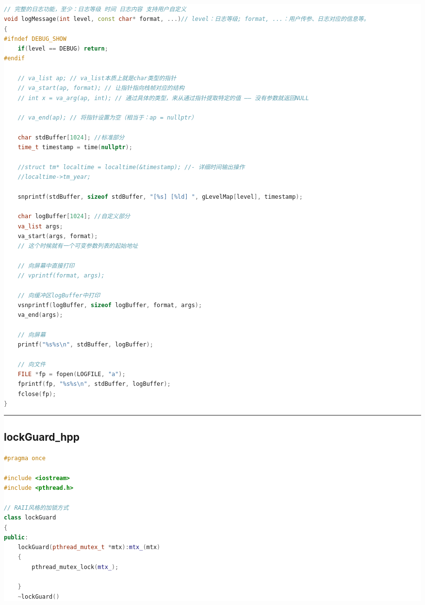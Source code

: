 ```c++
// 完整的日志功能，至少：日志等级 时间 日志内容 支持用户自定义
void logMessage(int level, const char* format, ...)// level：日志等级; format, ...：用户传参、日志对应的信息等。
{
#ifndef DEBUG_SHOW
    if(level == DEBUG) return;
#endif
 
    // va_list ap; // va_list本质上就是char类型的指针
    // va_start(ap, format); // 让指针指向栈帧对应的结构
    // int x = va_arg(ap, int); // 通过具体的类型，来从通过指针提取特定的值 —— 没有参数就返回NULL
 
    // va_end(ap); // 将指针设置为空（相当于：ap = nullptr）
 
    char stdBuffer[1024]; //标准部分
    time_t timestamp = time(nullptr);
 
    //struct tm* localtime = localtime(&timestamp); //- 详细时间输出操作
    //localtime->tm_year;
 
    snprintf(stdBuffer, sizeof stdBuffer, "[%s] [%ld] ", gLevelMap[level], timestamp);
 
    char logBuffer[1024]; //自定义部分
    va_list args;
    va_start(args, format);
    // 这个时候就有一个可变参数列表的起始地址
 
    // 向屏幕中直接打印
    // vprintf(format, args);
 
    // 向缓冲区logBuffer中打印
    vsnprintf(logBuffer, sizeof logBuffer, format, args);
    va_end(args);
 
    // 向屏幕
    printf("%s%s\n", stdBuffer, logBuffer);
 
    // 向文件
    FILE *fp = fopen(LOGFILE, "a");
    fprintf(fp, "%s%s\n", stdBuffer, logBuffer);
    fclose(fp);
}
```

---

## lockGuard_hpp

```c++
#pragma once
 
#include <iostream>
#include <pthread.h>
 
// RAII风格的加锁方式
class lockGuard
{
public:
    lockGuard(pthread_mutex_t *mtx):mtx_(mtx)
    {
        pthread_mutex_lock(mtx_);
 
    }
    ~lockGuard()
```